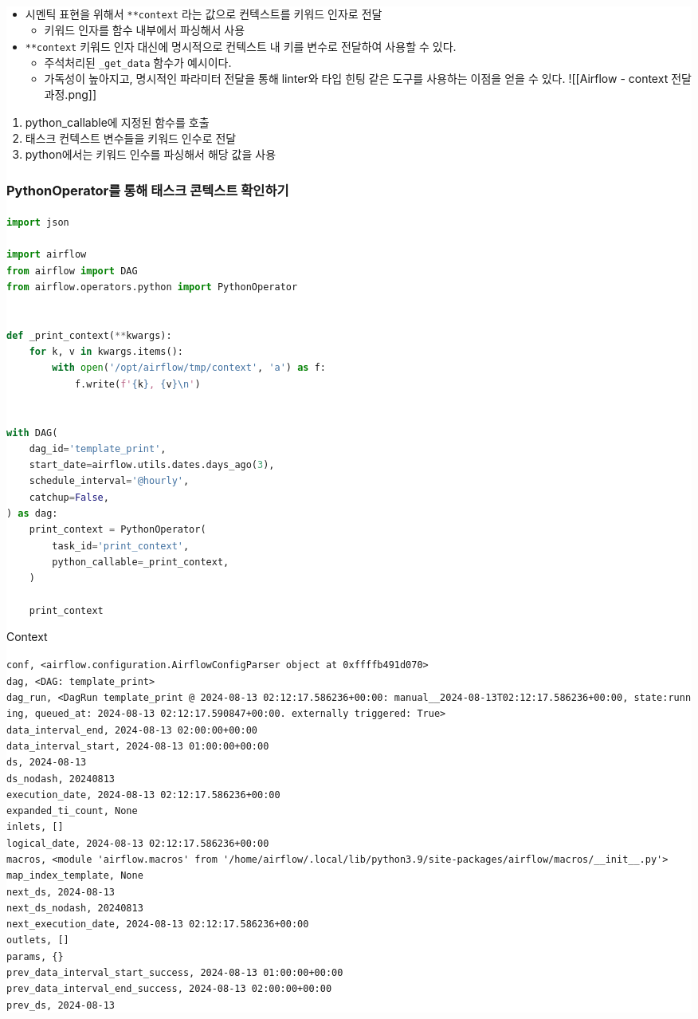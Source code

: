 - 시멘틱 표현을 위해서 `**context` 라는 값으로 컨텍스트를 키워드 인자로 전달
	- 키워드 인자를 함수 내부에서 파싱해서 사용
- `**context` 키워드 인자 대신에 명시적으로 컨텍스트 내 키를 변수로 전달하여 사용할 수 있다.
	- 주석처리된 `_get_data` 함수가 예시이다.
	- 가독성이 높아지고, 명시적인 파라미터 전달을 통해 linter와 타입 힌팅 같은 도구를 사용하는 이점을 얻을 수 있다.
![[Airflow - context 전달 과정.png]]
1. python_callable에 지정된 함수를 호출
2. 태스크 컨텍스트 변수들을 키워드 인수로 전달
3. python에서는 키워드 인수를 파싱해서 해당 값을 사용

### PythonOperator를 통해 태스크 콘텍스트 확인하기
```python
import json

import airflow
from airflow import DAG
from airflow.operators.python import PythonOperator


def _print_context(**kwargs):
    for k, v in kwargs.items():
        with open('/opt/airflow/tmp/context', 'a') as f:
            f.write(f'{k}, {v}\n')


with DAG(
    dag_id='template_print',
    start_date=airflow.utils.dates.days_ago(3),
    schedule_interval='@hourly',
    catchup=False,
) as dag:
    print_context = PythonOperator(
        task_id='print_context',
        python_callable=_print_context,
    )

    print_context
```

Context
```text
conf, <airflow.configuration.AirflowConfigParser object at 0xffffb491d070>
dag, <DAG: template_print>
dag_run, <DagRun template_print @ 2024-08-13 02:12:17.586236+00:00: manual__2024-08-13T02:12:17.586236+00:00, state:running, queued_at: 2024-08-13 02:12:17.590847+00:00. externally triggered: True>
data_interval_end, 2024-08-13 02:00:00+00:00 
data_interval_start, 2024-08-13 01:00:00+00:00
ds, 2024-08-13
ds_nodash, 20240813
execution_date, 2024-08-13 02:12:17.586236+00:00
expanded_ti_count, None
inlets, []
logical_date, 2024-08-13 02:12:17.586236+00:00
macros, <module 'airflow.macros' from '/home/airflow/.local/lib/python3.9/site-packages/airflow/macros/__init__.py'>
map_index_template, None
next_ds, 2024-08-13
next_ds_nodash, 20240813
next_execution_date, 2024-08-13 02:12:17.586236+00:00
outlets, []
params, {}
prev_data_interval_start_success, 2024-08-13 01:00:00+00:00
prev_data_interval_end_success, 2024-08-13 02:00:00+00:00
prev_ds, 2024-08-13
```